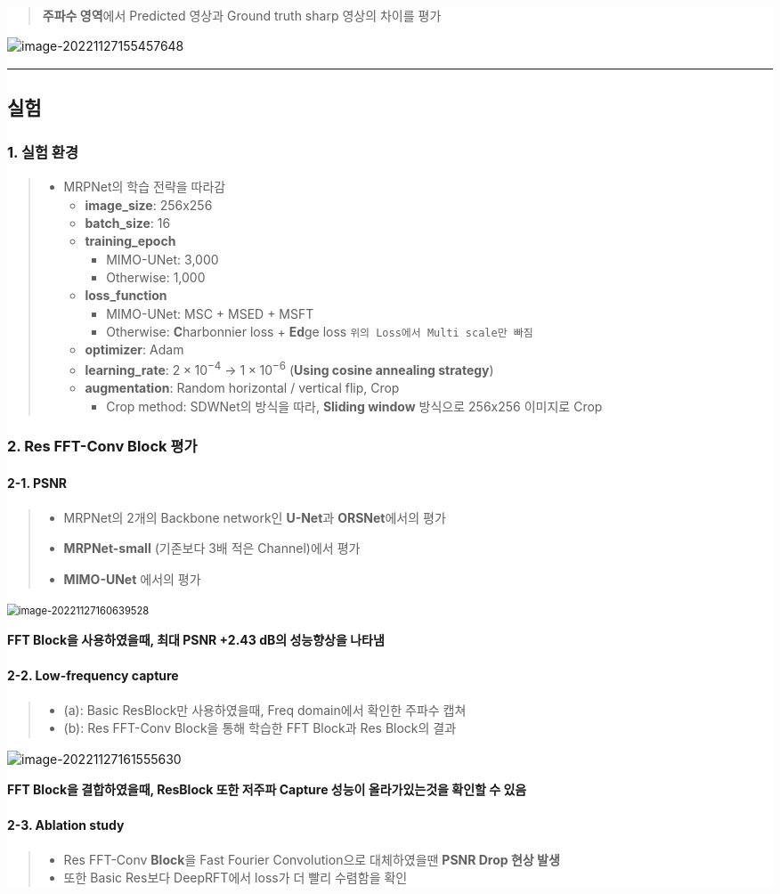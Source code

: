   > **주파수 영역**에서 Predicted 영상과 Ground truth sharp 영상의 차이를 평가

<img src="https://raw.githubusercontent.com/ech97/save-image-repo/master/image/image-20221127155457648.png" alt="image-20221127155457648"   style="zoom:100%;" />

---

## 실험

### 1. 실험 환경

> - MRPNet의 학습 전략을 따라감
>   - **image_size**: 256x256
>   - **batch_size**: 16
>   - **training_epoch**
>     - MIMO-UNet: 3,000
>     - Otherwise: 1,000
>   - **loss_function**
>     - MIMO-UNet: MSC + MSED + MSFT
>     - Otherwise: **C**harbonnier loss + **Ed**ge loss ```위의 Loss에서 Multi scale만 빠짐```
>   - **optimizer**: Adam
>   - **learning_rate**: $2\times10^{-4}$ → $1\times10^{-6}$ (**Using cosine annealing strategy**)
>   - **augmentation**: Random horizontal / vertical flip, Crop
>     - Crop method: SDWNet의 방식을 따라, **Sliding window** 방식으로 256x256 이미지로 Crop

### 2. Res FFT-Conv Block 평가

#### 2-1. PSNR

> - MRPNet의 2개의 Backbone network인 **U-Net**과 **ORSNet**에서의 평가
>
> - **MRPNet-small** (기존보다 3배 적은 Channel)에서 평가
> - **MIMO-UNet** 에서의 평가

<img src="https://raw.githubusercontent.com/ech97/save-image-repo/master/image/image-20221127160639528.png" alt="image-20221127160639528"   style="zoom:80%;" />

**FFT Block을 사용하였을때, 최대 PSNR +2.43 dB의 성능향상을 나타냄**

#### 2-2. Low-frequency capture

> - (a): Basic ResBlock만 사용하였을때, Freq domain에서 확인한 주파수 캡쳐
> - (b): Res FFT-Conv Block을 통해 학습한 FFT Block과 Res Block의 결과

![image-20221127161555630](https://raw.githubusercontent.com/ech97/save-image-repo/master/image/image-20221127161555630.png)

**FFT Block을 결합하였을때, ResBlock 또한 저주파 Capture 성능이 올라가있는것을 확인할 수 있음**

#### 2-3. Ablation study

> - Res FFT-Conv **Block**을  Fast Fourier Convolution으로 대체하였을땐 **PSNR Drop 현상 발생**
> - 또한 Basic Res보다 DeepRFT에서 loss가 더 빨리 수렴함을 확인

